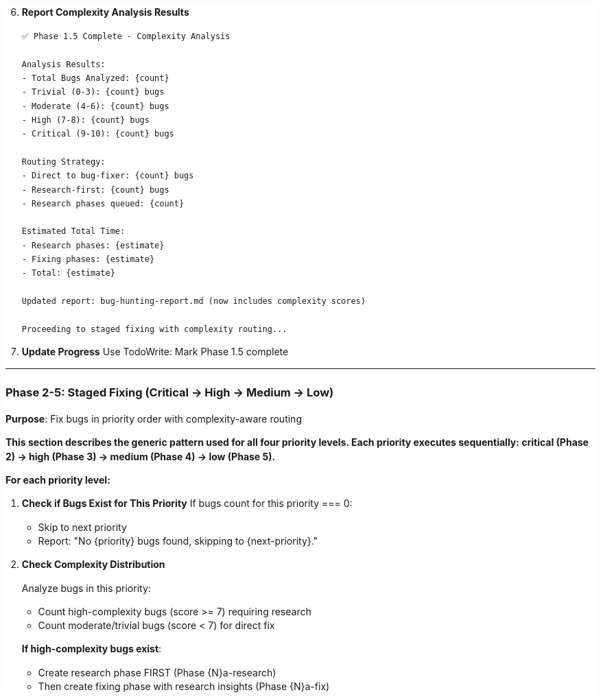 6. **Report Complexity Analysis Results**

   ```
   ✅ Phase 1.5 Complete - Complexity Analysis

   Analysis Results:
   - Total Bugs Analyzed: {count}
   - Trivial (0-3): {count} bugs
   - Moderate (4-6): {count} bugs
   - High (7-8): {count} bugs
   - Critical (9-10): {count} bugs

   Routing Strategy:
   - Direct to bug-fixer: {count} bugs
   - Research-first: {count} bugs
   - Research phases queued: {count}

   Estimated Total Time:
   - Research phases: {estimate}
   - Fixing phases: {estimate}
   - Total: {estimate}

   Updated report: bug-hunting-report.md (now includes complexity scores)

   Proceeding to staged fixing with complexity routing...
   ```

7. **Update Progress**
   Use TodoWrite: Mark Phase 1.5 complete

---

### Phase 2-5: Staged Fixing (Critical → High → Medium → Low)

**Purpose**: Fix bugs in priority order with complexity-aware routing

**This section describes the generic pattern used for all four priority levels. Each priority executes sequentially: critical (Phase 2) → high (Phase 3) → medium (Phase 4) → low (Phase 5).**

**For each priority level:**

1. **Check if Bugs Exist for This Priority**
   If bugs count for this priority === 0:
   - Skip to next priority
   - Report: "No {priority} bugs found, skipping to {next-priority}."

2. **Check Complexity Distribution**

   Analyze bugs in this priority:
   - Count high-complexity bugs (score >= 7) requiring research
   - Count moderate/trivial bugs (score < 7) for direct fix

   **If high-complexity bugs exist**:
   - Create research phase FIRST (Phase {N}a-research)
   - Then create fixing phase with research insights (Phase {N}a-fix)

